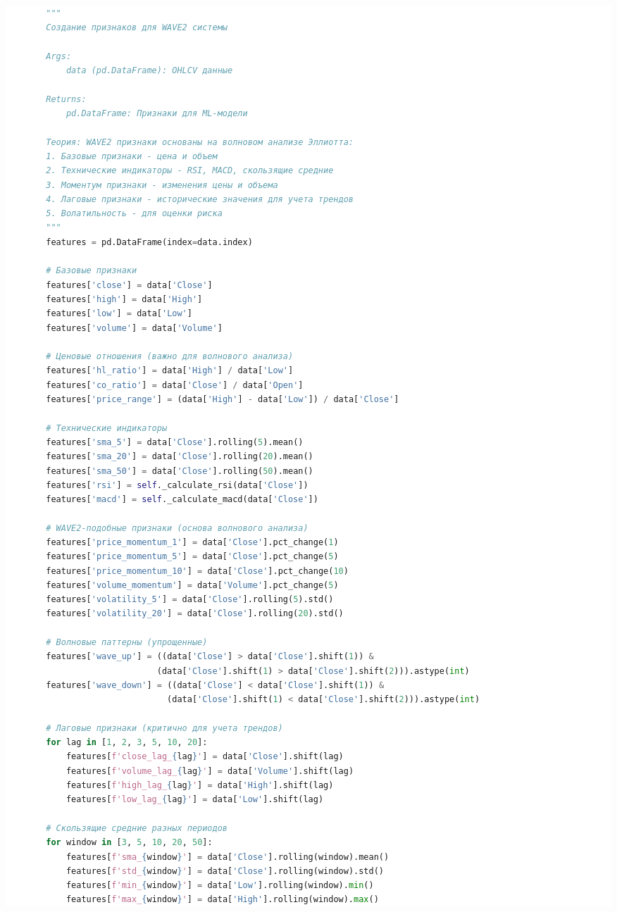 ```python
        """
        Создание признаков для WAVE2 системы
        
        Args:
            data (pd.DataFrame): OHLCV данные
            
        Returns:
            pd.DataFrame: Признаки для ML-модели
            
        Теория: WAVE2 признаки основаны на волновом анализе Эллиотта:
        1. Базовые признаки - цена и объем
        2. Технические индикаторы - RSI, MACD, скользящие средние
        3. Моментум признаки - изменения цены и объема
        4. Лаговые признаки - исторические значения для учета трендов
        5. Волатильность - для оценки риска
        """
        features = pd.DataFrame(index=data.index)
        
        # Базовые признаки
        features['close'] = data['Close']
        features['high'] = data['High']
        features['low'] = data['Low']
        features['volume'] = data['Volume']
        
        # Ценовые отношения (важно для волнового анализа)
        features['hl_ratio'] = data['High'] / data['Low']
        features['co_ratio'] = data['Close'] / data['Open']
        features['price_range'] = (data['High'] - data['Low']) / data['Close']
        
        # Технические индикаторы
        features['sma_5'] = data['Close'].rolling(5).mean()
        features['sma_20'] = data['Close'].rolling(20).mean()
        features['sma_50'] = data['Close'].rolling(50).mean()
        features['rsi'] = self._calculate_rsi(data['Close'])
        features['macd'] = self._calculate_macd(data['Close'])
        
        # WAVE2-подобные признаки (основа волнового анализа)
        features['price_momentum_1'] = data['Close'].pct_change(1)
        features['price_momentum_5'] = data['Close'].pct_change(5)
        features['price_momentum_10'] = data['Close'].pct_change(10)
        features['volume_momentum'] = data['Volume'].pct_change(5)
        features['volatility_5'] = data['Close'].rolling(5).std()
        features['volatility_20'] = data['Close'].rolling(20).std()
        
        # Волновые паттерны (упрощенные)
        features['wave_up'] = ((data['Close'] > data['Close'].shift(1)) & 
                              (data['Close'].shift(1) > data['Close'].shift(2))).astype(int)
        features['wave_down'] = ((data['Close'] < data['Close'].shift(1)) & 
                                (data['Close'].shift(1) < data['Close'].shift(2))).astype(int)
        
        # Лаговые признаки (критично для учета трендов)
        for lag in [1, 2, 3, 5, 10, 20]:
            features[f'close_lag_{lag}'] = data['Close'].shift(lag)
            features[f'volume_lag_{lag}'] = data['Volume'].shift(lag)
            features[f'high_lag_{lag}'] = data['High'].shift(lag)
            features[f'low_lag_{lag}'] = data['Low'].shift(lag)
        
        # Скользящие средние разных периодов
        for window in [3, 5, 10, 20, 50]:
            features[f'sma_{window}'] = data['Close'].rolling(window).mean()
            features[f'std_{window}'] = data['Close'].rolling(window).std()
            features[f'min_{window}'] = data['Low'].rolling(window).min()
            features[f'max_{window}'] = data['High'].rolling(window).max()
```